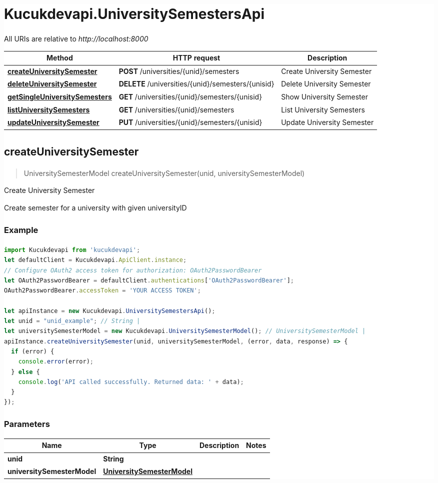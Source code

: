 # Kucukdevapi.UniversitySemestersApi

All URIs are relative to *http://localhost:8000*

Method | HTTP request | Description
------------- | ------------- | -------------
[**createUniversitySemester**](UniversitySemestersApi.md#createUniversitySemester) | **POST** /universities/{unid}/semesters | Create University Semester
[**deleteUniversitySemester**](UniversitySemestersApi.md#deleteUniversitySemester) | **DELETE** /universities/{unid}/semesters/{unisid} | Delete University Semester
[**getSingleUniversitySemesters**](UniversitySemestersApi.md#getSingleUniversitySemesters) | **GET** /universities/{unid}/semesters/{unisid} | Show University Semester
[**listUniversitySemesters**](UniversitySemestersApi.md#listUniversitySemesters) | **GET** /universities/{unid}/semesters | List University Semesters
[**updateUniversitySemester**](UniversitySemestersApi.md#updateUniversitySemester) | **PUT** /universities/{unid}/semesters/{unisid} | Update University Semester



## createUniversitySemester

> UniversitySemesterModel createUniversitySemester(unid, universitySemesterModel)

Create University Semester

Create semester for a university with given universityID

### Example

```javascript
import Kucukdevapi from 'kucukdevapi';
let defaultClient = Kucukdevapi.ApiClient.instance;
// Configure OAuth2 access token for authorization: OAuth2PasswordBearer
let OAuth2PasswordBearer = defaultClient.authentications['OAuth2PasswordBearer'];
OAuth2PasswordBearer.accessToken = 'YOUR ACCESS TOKEN';

let apiInstance = new Kucukdevapi.UniversitySemestersApi();
let unid = "unid_example"; // String | 
let universitySemesterModel = new Kucukdevapi.UniversitySemesterModel(); // UniversitySemesterModel | 
apiInstance.createUniversitySemester(unid, universitySemesterModel, (error, data, response) => {
  if (error) {
    console.error(error);
  } else {
    console.log('API called successfully. Returned data: ' + data);
  }
});
```

### Parameters


Name | Type | Description  | Notes
------------- | ------------- | ------------- | -------------
 **unid** | **String**|  | 
 **universitySemesterModel** | [**UniversitySemesterModel**](UniversitySemesterModel.md)|  | 
